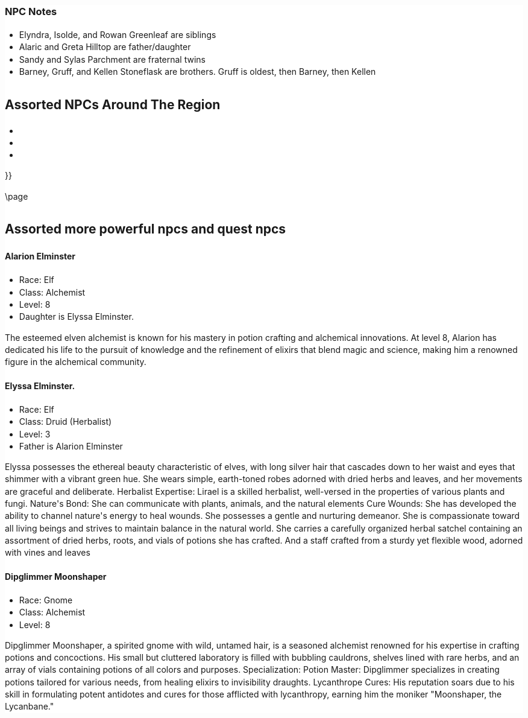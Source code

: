 ### NPC Notes

* Elyndra, Isolde, and Rowan Greenleaf are siblings
* Alaric and Greta Hilltop are father/daughter
* Sandy and Sylas Parchment are fraternal twins
* Barney, Gruff, and Kellen Stoneflask are brothers. Gruff is oldest, then Barney, then Kellen

## Assorted NPCs Around The Region
* 
* 
* 

}}

\page

## Assorted more powerful npcs and quest npcs

#### Alarion Elminster
* Race: Elf
* Class: Alchemist
* Level: 8
* Daughter is Elyssa Elminster.

The esteemed elven alchemist is known for his mastery in potion crafting and alchemical innovations. At level 8, Alarion has dedicated his life to the pursuit of knowledge and the refinement of elixirs that blend magic and science, making him a renowned figure in the alchemical community.

#### Elyssa Elminster.
* Race: Elf
* Class: Druid (Herbalist)
* Level: 3
* Father is Alarion Elminster

Elyssa possesses the ethereal beauty characteristic of elves, with long silver hair that cascades down to her waist and eyes that shimmer with a vibrant green hue. She wears simple, earth-toned robes adorned with dried herbs and leaves, and her movements are graceful and deliberate.  Herbalist Expertise: Lirael is a skilled herbalist, well-versed in the properties of various plants and fungi.  Nature's Bond: She can communicate with plants, animals, and the natural elements Cure Wounds: She has developed the ability to channel nature's energy to heal wounds.  She possesses a gentle and nurturing demeanor. She is compassionate toward all living beings and strives to maintain balance in the natural world.  She carries a carefully organized herbal satchel containing an assortment of dried herbs, roots, and vials of potions she has crafted.  And a staff crafted from a sturdy yet flexible wood, adorned with vines and leaves


#### Dipglimmer Moonshaper
* Race: Gnome
* Class: Alchemist
* Level: 8

Dipglimmer Moonshaper, a spirited gnome with wild, untamed hair, is a seasoned alchemist renowned for his expertise in crafting potions and concoctions. His small but cluttered laboratory is filled with bubbling cauldrons, shelves lined with rare herbs, and an array of vials containing potions of all colors and purposes.  Specialization: Potion Master: Dipglimmer specializes in creating potions tailored for various needs, from healing elixirs to invisibility draughts.  Lycanthrope Cures: His reputation soars due to his skill in formulating potent antidotes and cures for those afflicted with lycanthropy, earning him the moniker "Moonshaper, the Lycanbane."
